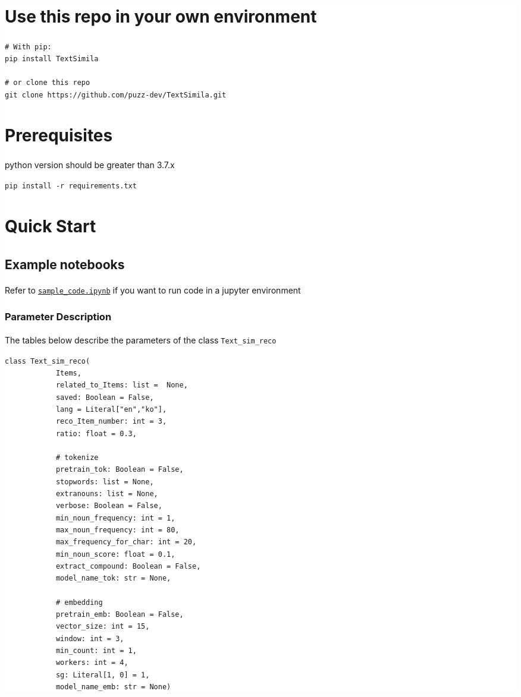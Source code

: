 
# Use this repo in your own environment

```
# With pip:
pip install TextSimila

# or clone this repo
git clone https://github.com/puzz-dev/TextSimila.git
```



# Prerequisites
python version should be greater than 3.7.x 

```
pip install -r requirements.txt
```


# Quick Start

## Example notebooks
Refer to [`sample_code.ipynb`](https://github.com/puzz-dev/text_sim_reco/blob/main/sample_code.ipynb) if you want to run code in a jupyter environment



### Parameter Description
The tables below describe the parameters of the class `Text_sim_reco`

```
class Text_sim_reco(
            Items,
            related_to_Items: list =  None,
            saved: Boolean = False,
            lang = Literal["en","ko"],
            reco_Item_number: int = 3,
            ratio: float = 0.3,

            # tokenize
            pretrain_tok: Boolean = False,
            stopwords: list = None,
            extranouns: list = None,
            verbose: Boolean = False,
            min_noun_frequency: int = 1,
            max_noun_frequency: int = 80,
            max_frequency_for_char: int = 20,
            min_noun_score: float = 0.1,
            extract_compound: Boolean = False,
            model_name_tok: str = None,
            
            # embedding
            pretrain_emb: Boolean = False,
            vector_size: int = 15,
            window: int = 3,
            min_count: int = 1,
            workers: int = 4,
            sg: Literal[1, 0] = 1,
            model_name_emb: str = None)
```
